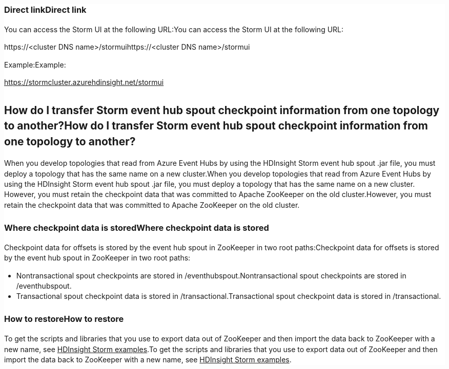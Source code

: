 ### <a name="direct-link"></a><span data-ttu-id="a2b52-112">Direct link</span><span class="sxs-lookup"><span data-stu-id="a2b52-112">Direct link</span></span>
<span data-ttu-id="a2b52-113">You can access the Storm UI at the following URL:</span><span class="sxs-lookup"><span data-stu-id="a2b52-113">You can access the Storm UI at the following URL:</span></span>

<span data-ttu-id="a2b52-114">https://\<cluster DNS name\>/stormui</span><span class="sxs-lookup"><span data-stu-id="a2b52-114">https://\<cluster DNS name\>/stormui</span></span>

<span data-ttu-id="a2b52-115">Example:</span><span class="sxs-lookup"><span data-stu-id="a2b52-115">Example:</span></span>

 https://stormcluster.azurehdinsight.net/stormui

## <a name="how-do-i-transfer-storm-event-hub-spout-checkpoint-information-from-one-topology-to-another"></a><span data-ttu-id="a2b52-116">How do I transfer Storm event hub spout checkpoint information from one topology to another?</span><span class="sxs-lookup"><span data-stu-id="a2b52-116">How do I transfer Storm event hub spout checkpoint information from one topology to another?</span></span>

<span data-ttu-id="a2b52-117">When you develop topologies that read from Azure Event Hubs by using the HDInsight Storm event hub spout .jar file, you must deploy a topology that has the same name on a new cluster.</span><span class="sxs-lookup"><span data-stu-id="a2b52-117">When you develop topologies that read from Azure Event Hubs by using the HDInsight Storm event hub spout .jar file, you must deploy a topology that has the same name on a new cluster.</span></span> <span data-ttu-id="a2b52-118">However, you must retain the checkpoint data that was committed to Apache ZooKeeper on the old cluster.</span><span class="sxs-lookup"><span data-stu-id="a2b52-118">However, you must retain the checkpoint data that was committed to Apache ZooKeeper on the old cluster.</span></span>

### <a name="where-checkpoint-data-is-stored"></a><span data-ttu-id="a2b52-119">Where checkpoint data is stored</span><span class="sxs-lookup"><span data-stu-id="a2b52-119">Where checkpoint data is stored</span></span>
<span data-ttu-id="a2b52-120">Checkpoint data for offsets is stored by the event hub spout in ZooKeeper in two root paths:</span><span class="sxs-lookup"><span data-stu-id="a2b52-120">Checkpoint data for offsets is stored by the event hub spout in ZooKeeper in two root paths:</span></span>
- <span data-ttu-id="a2b52-121">Nontransactional spout checkpoints are stored in /eventhubspout.</span><span class="sxs-lookup"><span data-stu-id="a2b52-121">Nontransactional spout checkpoints are stored in /eventhubspout.</span></span>
- <span data-ttu-id="a2b52-122">Transactional spout checkpoint data is stored in /transactional.</span><span class="sxs-lookup"><span data-stu-id="a2b52-122">Transactional spout checkpoint data is stored in /transactional.</span></span>

### <a name="how-to-restore"></a><span data-ttu-id="a2b52-123">How to restore</span><span class="sxs-lookup"><span data-stu-id="a2b52-123">How to restore</span></span>
<span data-ttu-id="a2b52-124">To get the scripts and libraries that you use to export data out of ZooKeeper and then import the data back to ZooKeeper with a new name, see [HDInsight Storm examples](https://github.com/hdinsight/hdinsight-storm-examples/tree/master/tools/zkdatatool-1.0).</span><span class="sxs-lookup"><span data-stu-id="a2b52-124">To get the scripts and libraries that you use to export data out of ZooKeeper and then import the data back to ZooKeeper with a new name, see [HDInsight Storm examples](https://github.com/hdinsight/hdinsight-storm-examples/tree/master/tools/zkdatatool-1.0).</span></span>
